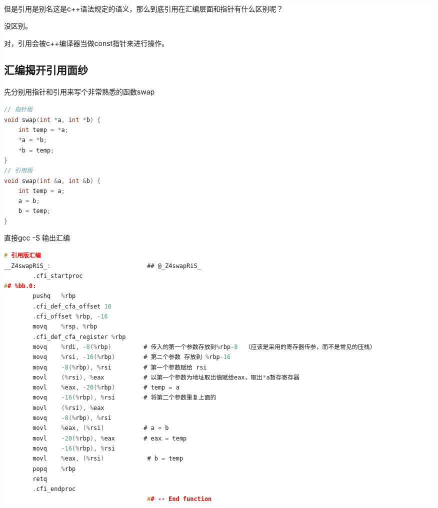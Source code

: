 但是引用是别名这是c++语法规定的语义，那么到底引用在汇编层面和指针有什么区别呢？

没区别。

对，引用会被c++编译器当做const指针来进行操作。

##  汇编揭开引用面纱

先分别用指针和引用来写个非常熟悉的函数swap

```cpp
// 指针版
void swap(int *a, int *b) {
    int temp = *a;
    *a = *b;
    *b = temp;
}
// 引用版
void swap(int &a, int &b) {
    int temp = a;
    a = b;
    b = temp;
}
```

直接gcc -S 输出汇编

```c
# 引用版汇编
__Z4swapRiS_:                           ## @_Z4swapRiS_
        .cfi_startproc
## %bb.0:
        pushq   %rbp
        .cfi_def_cfa_offset 16
        .cfi_offset %rbp, -16
        movq    %rsp, %rbp          
        .cfi_def_cfa_register %rbp
        movq    %rdi, -8(%rbp)         # 传入的第一个参数存放到%rbp-8  （应该是采用的寄存器传参，而不是常见的压栈）
        movq    %rsi, -16(%rbp)        # 第二个参数 存放到 %rbp-16
        movq    -8(%rbp), %rsi         # 第一个参数赋给 rsi
        movl    (%rsi), %eax           # 以第一个参数为地址取出值赋给eax，取出*a暂存寄存器
        movl    %eax, -20(%rbp)        # temp = a
        movq    -16(%rbp), %rsi        # 将第二个参数重复上面的
        movl    (%rsi), %eax
        movq    -8(%rbp), %rsi    
        movl    %eax, (%rsi)           # a = b
        movl    -20(%rbp), %eax        # eax = temp
        movq    -16(%rbp), %rsi
        movl    %eax, (%rsi)            # b = temp
        popq    %rbp
        retq
        .cfi_endproc
                                        ## -- End function
```
